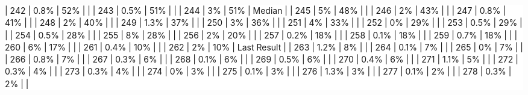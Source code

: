 | 242 | 0.8% | 52% |  |
| 243 | 0.5% | 51% |  |
| 244 | 3% | 51% | Median |
| 245 | 5% | 48% |  |
| 246 | 2% | 43% |  |
| 247 | 0.8% | 41% |  |
| 248 | 2% | 40% |  |
| 249 | 1.3% | 37% |  |
| 250 | 3% | 36% |  |
| 251 | 4% | 33% |  |
| 252 | 0% | 29% |  |
| 253 | 0.5% | 29% |  |
| 254 | 0.5% | 28% |  |
| 255 | 8% | 28% |  |
| 256 | 2% | 20% |  |
| 257 | 0.2% | 18% |  |
| 258 | 0.1% | 18% |  |
| 259 | 0.7% | 18% |  |
| 260 | 6% | 17% |  |
| 261 | 0.4% | 10% |  |
| 262 | 2% | 10% | Last Result |
| 263 | 1.2% | 8% |  |
| 264 | 0.1% | 7% |  |
| 265 | 0% | 7% |  |
| 266 | 0.8% | 7% |  |
| 267 | 0.3% | 6% |  |
| 268 | 0.1% | 6% |  |
| 269 | 0.5% | 6% |  |
| 270 | 0.4% | 6% |  |
| 271 | 1.1% | 5% |  |
| 272 | 0.3% | 4% |  |
| 273 | 0.3% | 4% |  |
| 274 | 0% | 3% |  |
| 275 | 0.1% | 3% |  |
| 276 | 1.3% | 3% |  |
| 277 | 0.1% | 2% |  |
| 278 | 0.3% | 2% |  |